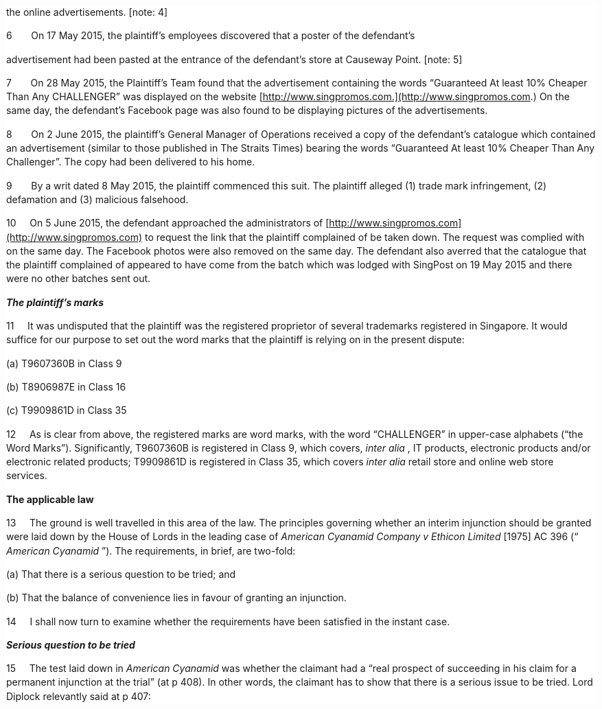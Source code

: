 the online advertisements. [note: 4] 

6       On 17 May 2015, the plaintiff’s employees discovered that a poster of the defendant’s 

advertisement had been pasted at the entrance of the defendant’s store at Causeway Point. [note: 5] 

7       On 28 May 2015, the Plaintiff’s Team found that the advertisement containing the words “Guaranteed At least 10% Cheaper Than Any CHALLENGER” was displayed on the website [http://www.singpromos.com.](http://www.singpromos.com.) On the same day, the defendant’s Facebook page was also found to be displaying pictures of the advertisements. 

8       On 2 June 2015, the plaintiff’s General Manager of Operations received a copy of the defendant’s catalogue which contained an advertisement (similar to those published in The Straits Times) bearing the words “Guaranteed At least 10% Cheaper Than Any Challenger”. The copy had been delivered to his home. 

9       By a writ dated 8 May 2015, the plaintiff commenced this suit. The plaintiff alleged (1) trade mark infringement, (2) defamation and (3) malicious falsehood. 

10     On 5 June 2015, the defendant approached the administrators of [http://www.singpromos.com](http://www.singpromos.com) to request the link that the plaintiff complained of be taken down. The request was complied with on the same day. The Facebook photos were also removed on the same day. The defendant also averred that the catalogue that the plaintiff complained of appeared to have come from the batch which was lodged with SingPost on 19 May 2015 and there were no other batches sent out. 

**_The plaintiff’s marks_** 

11     It was undisputed that the plaintiff was the registered proprietor of several trademarks registered in Singapore. It would suffice for our purpose to set out the word marks that the plaintiff is relying on in the present dispute: 

 (a) T9607360B in Class 9 

 (b) T8906987E in Class 16 

 (c) T9909861D in Class 35 


12     As is clear from above, the registered marks are word marks, with the word “CHALLENGER” in upper-case alphabets (“the Word Marks”). Significantly, T9607360B is registered in Class 9, which covers, _inter alia_ , IT products, electronic products and/or electronic related products; T9909861D is registered in Class 35, which covers _inter alia_ retail store and online web store services. 

**The applicable law** 

13     The ground is well travelled in this area of the law. The principles governing whether an interim injunction should be granted were laid down by the House of Lords in the leading case of _American Cyanamid Company v Ethicon Limited_ [1975] AC 396 (“ _American Cyanamid_ ”). The requirements, in brief, are two-fold: 

 (a) That there is a serious question to be tried; and 

 (b) That the balance of convenience lies in favour of granting an injunction. 

14     I shall now turn to examine whether the requirements have been satisfied in the instant case. 

**_Serious question to be tried_** 

15     The test laid down in _American Cyanamid_ was whether the claimant had a “real prospect of succeeding in his claim for a permanent injunction at the trial” (at p 408). In other words, the claimant has to show that there is a serious issue to be tried. Lord Diplock relevantly said at p 407: 
